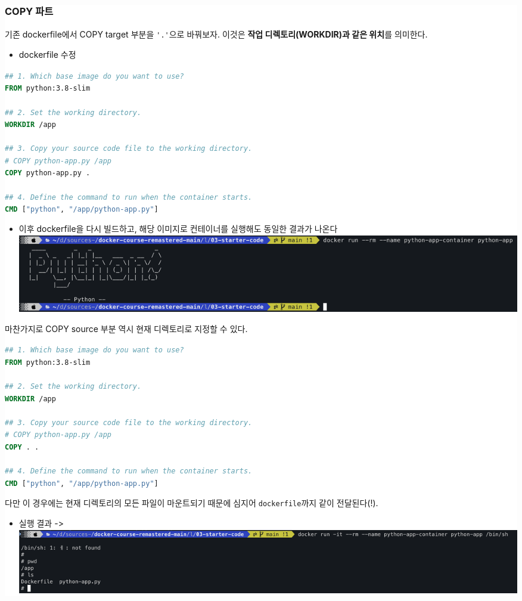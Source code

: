 ### COPY 파트
기존 dockerfile에서 COPY target 부분을 `'.'`으로 바꿔보자. 이것은 **작업 디렉토리(WORKDIR)과 같은 위치**를 의미한다.
- dockerfile 수정
```dockerfile
## 1. Which base image do you want to use?
FROM python:3.8-slim

## 2. Set the working directory.
WORKDIR /app

## 3. Copy your source code file to the working directory.
# COPY python-app.py /app
COPY python-app.py .

## 4. Define the command to run when the container starts.
CMD ["python", "/app/python-app.py"]

```
- 이후 dockerfile을 다시 빌드하고, 해당 이미지로 컨테이너를 실행해도 동일한 결과가 나온다
![](assets/Docker%20Basic%2003%20-%20Dockerfiles/image%207.png)

마찬가지로 COPY source 부분 역시 현재 디렉토리로 지정할 수 있다.
```dockerfile
## 1. Which base image do you want to use?
FROM python:3.8-slim

## 2. Set the working directory.
WORKDIR /app

## 3. Copy your source code file to the working directory.
# COPY python-app.py /app
COPY . .

## 4. Define the command to run when the container starts.
CMD ["python", "/app/python-app.py"]

```
다만 이 경우에는 현재 디렉토리의 모든 파일이 마운트되기 때문에 심지어 `dockerfile`까지 같이 전달된다(!).
- 실행 결과 -> 
![](assets/Docker%20Basic%2003%20-%20Dockerfiles/image%208.png)
